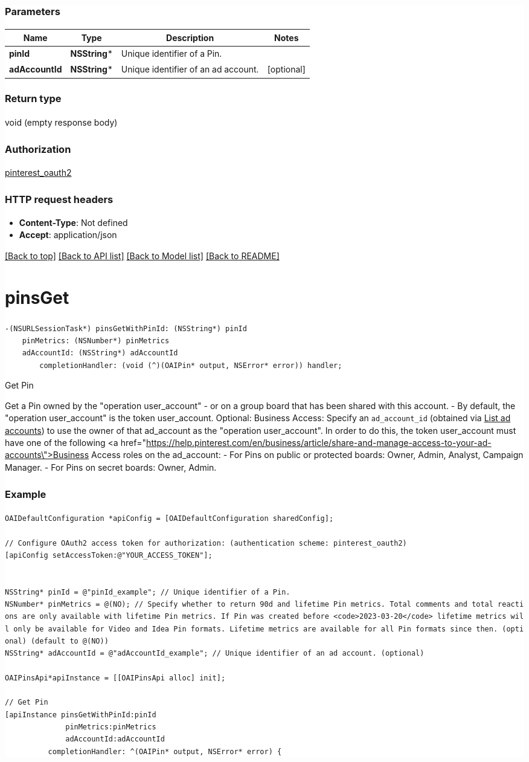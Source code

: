 ### Parameters

Name | Type | Description  | Notes
------------- | ------------- | ------------- | -------------
 **pinId** | **NSString***| Unique identifier of a Pin. | 
 **adAccountId** | **NSString***| Unique identifier of an ad account. | [optional] 

### Return type

void (empty response body)

### Authorization

[pinterest_oauth2](../README.md#pinterest_oauth2)

### HTTP request headers

 - **Content-Type**: Not defined
 - **Accept**: application/json

[[Back to top]](#) [[Back to API list]](../README.md#documentation-for-api-endpoints) [[Back to Model list]](../README.md#documentation-for-models) [[Back to README]](../README.md)

# **pinsGet**
```objc
-(NSURLSessionTask*) pinsGetWithPinId: (NSString*) pinId
    pinMetrics: (NSNumber*) pinMetrics
    adAccountId: (NSString*) adAccountId
        completionHandler: (void (^)(OAIPin* output, NSError* error)) handler;
```

Get Pin

Get a Pin owned by the \"operation user_account\" - or on a group board that has been shared with this account. - By default, the \"operation user_account\" is the token user_account.  Optional: Business Access: Specify an <code>ad_account_id</code> (obtained via <a href='/docs/api/v5/#operation/ad_accounts/list'>List ad accounts</a>) to use the owner of that ad_account as the \"operation user_account\". In order to do this, the token user_account must have one of the following <a href=\"https://help.pinterest.com/en/business/article/share-and-manage-access-to-your-ad-accounts\">Business Access</a> roles on the ad_account:  - For Pins on public or protected boards: Owner, Admin, Analyst, Campaign Manager. - For Pins on secret boards: Owner, Admin.

### Example
```objc
OAIDefaultConfiguration *apiConfig = [OAIDefaultConfiguration sharedConfig];

// Configure OAuth2 access token for authorization: (authentication scheme: pinterest_oauth2)
[apiConfig setAccessToken:@"YOUR_ACCESS_TOKEN"];


NSString* pinId = @"pinId_example"; // Unique identifier of a Pin.
NSNumber* pinMetrics = @(NO); // Specify whether to return 90d and lifetime Pin metrics. Total comments and total reactions are only available with lifetime Pin metrics. If Pin was created before <code>2023-03-20</code> lifetime metrics will only be available for Video and Idea Pin formats. Lifetime metrics are available for all Pin formats since then. (optional) (default to @(NO))
NSString* adAccountId = @"adAccountId_example"; // Unique identifier of an ad account. (optional)

OAIPinsApi*apiInstance = [[OAIPinsApi alloc] init];

// Get Pin
[apiInstance pinsGetWithPinId:pinId
              pinMetrics:pinMetrics
              adAccountId:adAccountId
          completionHandler: ^(OAIPin* output, NSError* error) {
```